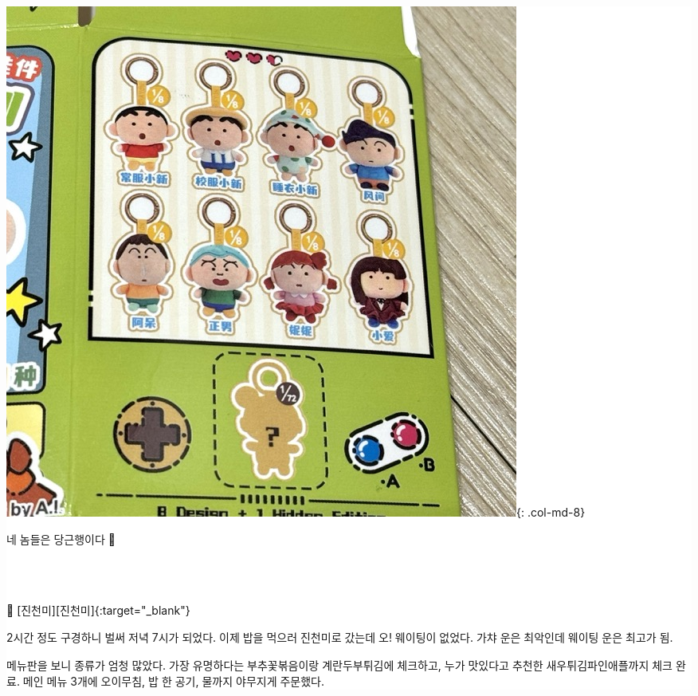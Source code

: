 ![짱구 랜덤 키링](/assets/images/2025-10-05-taipei-travel-for-5-days-4-nights/13-shinchan-keyring.jpeg){: .col-md-8}
<figcaption>네 놈들은 당근행이다 🥕</figcaption>

<br/><br/>

📌 [진천미][진천미]{:target="_blank"}

2시간 정도 구경하니 벌써 저녁 7시가 되었다. 
이제 밥을 먹으러 진천미로 갔는데 오! 웨이팅이 없었다. 
가챠 운은 최악인데 웨이팅 운은 최고가 됨.

메뉴판을 보니 종류가 엄청 많았다.
가장 유명하다는 부추꽃볶음이랑 계란두부튀김에 체크하고, 누가 맛있다고 추천한 새우튀김파인애플까지 체크 완료.
메인 메뉴 3개에 오이무침, 밥 한 공기, 물까지 야무지게 주문했다.

<div class="image-group">
    <div class="image-item">
